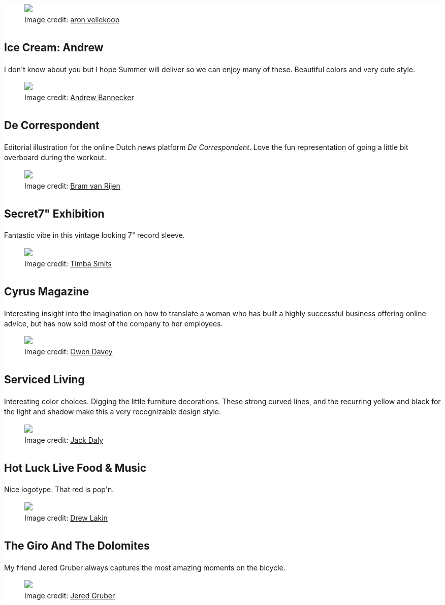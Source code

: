 <figure><a href="https://aronvl.com/Illustrations/ABD-Digital-Reflection"><img loading="lazy" decoding="async" src="https://archive.smashing.media/assets/344dbf88-fdf9-42bb-adb4-46f01eedd629/569223e0-9fc0-476b-bf44-1764a3955cbd/abd-digital-reflection-800w-opt.jpg" width="800" /></a><figcaption>Image credit: <a href="https://aronvl.com/Illustrations/ABD-Digital-Reflection">aron vellekoop</a></figcaption></figure>

## Ice Cream: Andrew

I don't know about you but I hope Summer will deliver so we can enjoy many of these. Beautiful colors and very cute style.

<figure><a href="https://www.andrewbannecker.com/art/"><img loading="lazy" decoding="async" src="https://archive.smashing.media/assets/344dbf88-fdf9-42bb-adb4-46f01eedd629/6b0a6f51-cd54-4ffd-a13c-c912f1b35630/ice-cream-andrew-800w-opt.jpg" width="800" /></a><figcaption>Image credit: <a href="https://www.andrewbannecker.com/art/">Andrew Bannecker</a></figcaption></figure>

## De Correspondent

Editorial illustration for the online Dutch news platform _De Correspondent_. Love the fun representation of going a little bit overboard during the workout.

<figure><a href="https://www.bramvanrijen.nl/work/de-correspondent/"><img loading="lazy" decoding="async" src="https://archive.smashing.media/assets/344dbf88-fdf9-42bb-adb4-46f01eedd629/40414bcd-3e1a-4a96-8ee0-c4e7685d95f3/de-correspondent-800w-opt.jpg" width="800" /></a><figcaption>Image credit: <a href="https://www.bramvanrijen.nl/work/de-correspondent/">Bram van Rijen</a></figcaption></figure>

## Secret7" Exhibition

Fantastic vibe in this vintage looking 7" record sleeve.

<figure><a href="https://timbasmits.com/#/secret7/"><img loading="lazy" decoding="async" src="https://archive.smashing.media/assets/344dbf88-fdf9-42bb-adb4-46f01eedd629/d48aa6db-a8fc-43d6-b382-975ee3bb78eb/secret7-exhibition-800w-opt.jpg" width="800" /></a><figcaption>Image credit: <a href="https://timbasmits.com/#/secret7/">Timba Smits</a></figcaption></figure>

## Cyrus Magazine

Interesting insight into the imagination on how to translate a woman who has built a highly successful business offering online advice, but has now sold most of the company to her employees.

<figure><a href="https://owendavey.com/Cyrus-Self-Made-Woman"><img loading="lazy" decoding="async" src="https://archive.smashing.media/assets/344dbf88-fdf9-42bb-adb4-46f01eedd629/81259667-c680-4340-b7fc-3c9589c16278/cyrus-magazine-800w-opt.jpg" width="800" /></a><figcaption>Image credit: <a href="https://owendavey.com/Cyrus-Self-Made-Woman">Owen Davey</a></figcaption></figure>

## Serviced Living

Interesting color choices. Digging the little furniture decorations. These strong curved lines, and the recurring yellow and black for the light and shadow make this a very recognizable design style.

<figure><a href="https://www.behance.net/gallery/52197401/Essential-Living-Illustration-Series"><img loading="lazy" decoding="async" src="https://archive.smashing.media/assets/344dbf88-fdf9-42bb-adb4-46f01eedd629/cac3031b-7359-4e75-82a5-f2e7276f9164/serviced-living-800w-opt.jpg" width="800" /></a><figcaption>Image credit: <a href="https://www.behance.net/gallery/52197401/Essential-Living-Illustration-Series">Jack Daly</a></figcaption></figure>

## Hot Luck Live Food & Music

Nice logotype. That red is pop'n.

<figure><a href="https://dribbble.com/shots/3495427-Hot-Luck-Live-Food-Music"><img loading="lazy" decoding="async" src="https://archive.smashing.media/assets/344dbf88-fdf9-42bb-adb4-46f01eedd629/730d3014-1613-47c1-84fa-7310360817a0/hot-luck-live-800w-opt.jpg" width="800" /></a><figcaption>Image credit: <a href="https://dribbble.com/shots/3495427-Hot-Luck-Live-Food-Music">Drew Lakin</a></figcaption></figure>

## The Giro And The Dolomites

My friend Jered Gruber always captures the most amazing moments on the bicycle.

<figure><a href="https://twitter.com/jeredgruber/status/863017443714846720"><img loading="lazy" decoding="async" src="https://archive.smashing.media/assets/344dbf88-fdf9-42bb-adb4-46f01eedd629/e8415629-14e8-4fdf-a3c0-f37102d10107/giro-and-the-dolomites-800w-opt.jpg" width="800" /></a><figcaption>Image credit: <a href="https://twitter.com/jeredgruber/status/863017443714846720">Jered Gruber</a></figcaption></figure>
